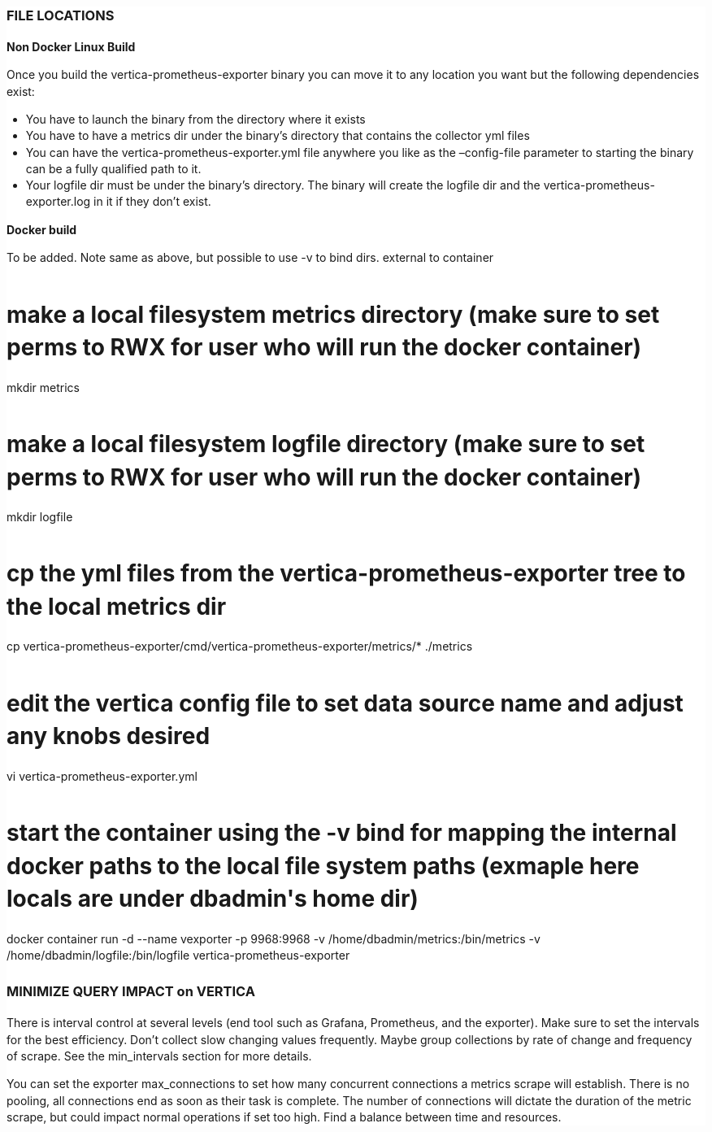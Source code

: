 ### FILE LOCATIONS 

**Non Docker Linux Build** 

Once you build the vertica-prometheus-exporter binary you can move it to any location you want but the following dependencies exist: 
- You have to launch the binary from the directory where it exists 
- You have to have a metrics dir under the binary’s directory that contains the collector yml files 
- You can have the vertica-prometheus-exporter.yml file anywhere you like as the –config-file parameter to starting the binary can be a fully qualified path to it. 
- Your logfile dir must be under the binary’s directory. The binary will create the logfile dir and the vertica-prometheus-exporter.log in it if they don’t exist. 
 

**Docker build** 

To be added. Note same as above, but possible to use -v to bind dirs. external to container 
 # make a local filesystem metrics directory (make sure to set perms to RWX for user who will run the docker container)
 mkdir metrics
 # make a local filesystem logfile directory (make sure to set perms to RWX for user who will run the docker container)
 mkdir logfile
 # cp the yml files from the vertica-prometheus-exporter tree to the local metrics dir
 cp vertica-prometheus-exporter/cmd/vertica-prometheus-exporter/metrics/* ./metrics
 # edit the vertica config file to set data source name and adjust any knobs desired
 vi vertica-prometheus-exporter.yml
 # start the container using the -v bind for mapping the internal docker paths to the local file system paths (exmaple here locals are under dbadmin's home dir)
 docker container run -d --name vexporter -p 9968:9968 -v /home/dbadmin/metrics:/bin/metrics -v /home/dbadmin/logfile:/bin/logfile vertica-prometheus-exporter

### MINIMIZE QUERY IMPACT on VERTICA 

There is interval control at several levels (end tool such as Grafana, Prometheus, and the exporter). Make sure to set the intervals for the best efficiency. Don’t collect slow changing values frequently. Maybe group collections by rate of change and frequency of scrape. See the min_intervals section for more details. 

You can set the exporter max_connections to set how many concurrent connections a metrics scrape will establish. There is no pooling, all connections end as soon as their task is complete. The number of connections will dictate the duration of the metric scrape, but could impact normal operations if set too high. Find a balance between time and resources. 
